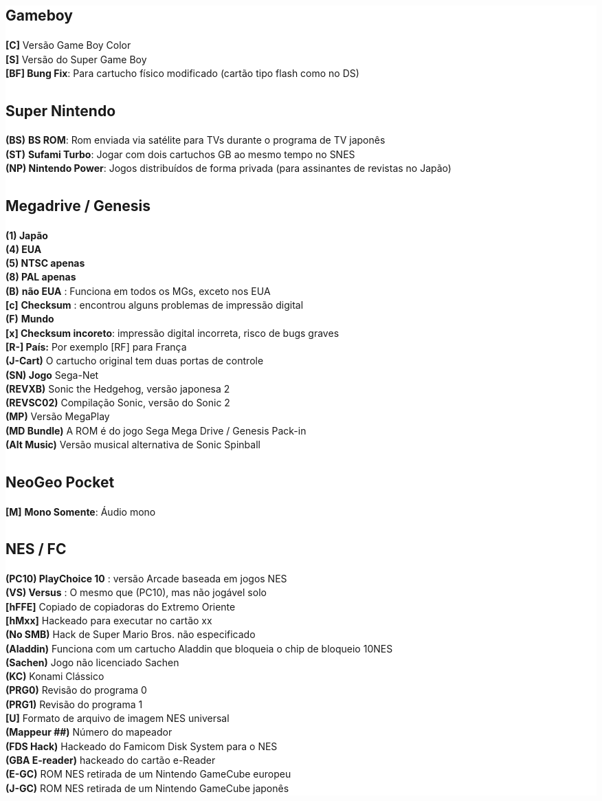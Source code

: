 ## Gameboy <a id="gameboy"></a>

**\[C\]** Versão Game Boy Color  
**\[S\]** Versão do Super Game Boy  
**\[BF\] Bung Fix**: Para cartucho físico modificado \(cartão tipo flash como no DS\)

## Super Nintendo <a id="super-nintendo"></a>

**\(BS\)** **BS ROM**: Rom enviada via satélite para TVs durante o programa de TV japonês  
**\(ST\)** **Sufami Turbo**: Jogar com dois cartuchos GB ao mesmo tempo no SNES  
**\(NP\) Nintendo Power**: Jogos distribuídos de forma privada \(para assinantes de revistas no Japão\)

## Megadrive / Genesis <a id="megadrive-genesis"></a>

**\(1\) Japão**  
**\(4\) EUA**  
**\(5\) NTSC apenas  
\(8\) PAL apenas**  
**\(B\)** **não EUA** : Funciona em todos os MGs, exceto nos EUA  
**\[c\]** **Checksum** : encontrou alguns problemas de impressão digital  
**\(F\)** **Mundo**  
**\[x\] Checksum incoreto**: impressão digital incorreta, risco de bugs graves  
**\[R-\] País:** Por exemplo \[RF\] para França  
**\(J-Cart\)** O cartucho original tem duas portas de controle  
**\(SN\) Jogo** Sega-Net  
**\(REVXB\)** Sonic the Hedgehog, versão japonesa 2  
**\(REVSC02\)** Compilação Sonic, versão do Sonic 2  
**\(MP\)** Versão MegaPlay  
**\(MD Bundle\)** A ROM é do jogo Sega Mega Drive / Genesis Pack-in  
**\(Alt Music\)** Versão musical alternativa de Sonic Spinball

## NeoGeo Pocket <a id="neogeo-pocket"></a>

**\[M\]** **Mono Somente**: Áudio mono

## NES / FC <a id="nes-fc"></a>

**\(PC10\) PlayChoice 10** : versão Arcade baseada em jogos NES  
**\(VS\) Versus** : O mesmo que \(PC10\), mas não jogável solo  
**\[hFFE\]** Copiado de copiadoras do Extremo Oriente  
**\[hMxx\]** Hackeado para executar no cartão xx  
**\(No SMB\)** Hack de Super Mario Bros. não especificado  
**\(Aladdin\)** Funciona com um cartucho Aladdin que bloqueia o chip de bloqueio 10NES  
**\(Sachen\)** Jogo não licenciado Sachen  
**\(KC\)** Konami Clássico  
**\(PRG0\)** Revisão do programa 0  
**\(PRG1\)** Revisão do programa 1  
**\[U\]** Formato de arquivo de imagem NES universal  
**\(Mappeur \#\#\)** Número do mapeador  
**\(FDS Hack\)** Hackeado do Famicom Disk System para o NES  
**\(GBA E-reader\)** hackeado do cartão e-Reader  
**\(E-GC\)** ROM NES retirada de um Nintendo GameCube europeu  
**\(J-GC\)** ROM NES retirada de um Nintendo GameCube japonês
